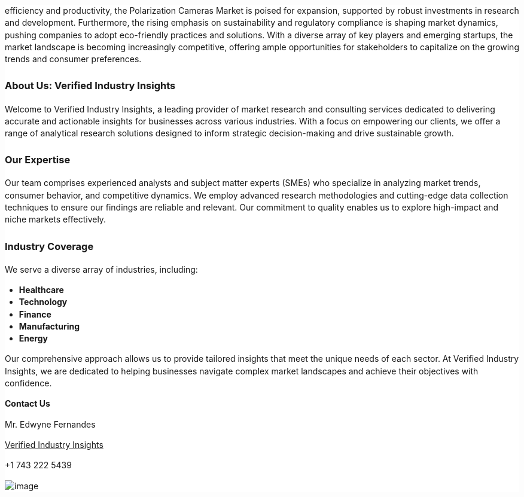 efficiency and productivity, the Polarization Cameras Market is poised for expansion, supported by robust investments in research and development. Furthermore, the rising emphasis on sustainability and regulatory compliance is shaping market dynamics, pushing companies to adopt eco-friendly practices and solutions. With a diverse array of key players and emerging startups, the market landscape is becoming increasingly competitive, offering ample opportunities for stakeholders to capitalize on the growing trends and consumer preferences.</p><h3>About Us: Verified Industry Insights</h3><p>Welcome to Verified Industry Insights, a leading provider of market research and consulting services dedicated to delivering accurate and actionable insights for businesses across various industries. With a focus on empowering our clients, we offer a range of analytical research solutions designed to inform strategic decision-making and drive sustainable growth.</p><h3>Our Expertise</h3><p>Our team comprises experienced analysts and subject matter experts (SMEs) who specialize in analyzing market trends, consumer behavior, and competitive dynamics. We employ advanced research methodologies and cutting-edge data collection techniques to ensure our findings are reliable and relevant. Our commitment to quality enables us to explore high-impact and niche markets effectively.</p><h3>Industry Coverage</h3><p>We serve a diverse array of industries, including:</p><ul><li><strong>Healthcare</strong></li><li><strong>Technology</strong></li><li><strong>Finance</strong></li><li><strong>Manufacturing</strong></li><li><strong>Energy</strong></li></ul><p>Our comprehensive approach allows us to provide tailored insights that meet the unique needs of each sector. At Verified Industry Insights, we are dedicated to helping businesses navigate complex market landscapes and achieve their objectives with confidence.</p><p><strong>Contact Us</strong></p><p>Mr. Edwyne Fernandes</p><p><a href="https://www.verifiedindustryinsights.com/">Verified Industry Insights</a></p><p>+1 743 222 5439</p>
![image](https://github.com/user-attachments/assets/ca5f01fa-c579-422b-98da-3cc098b9d239)
